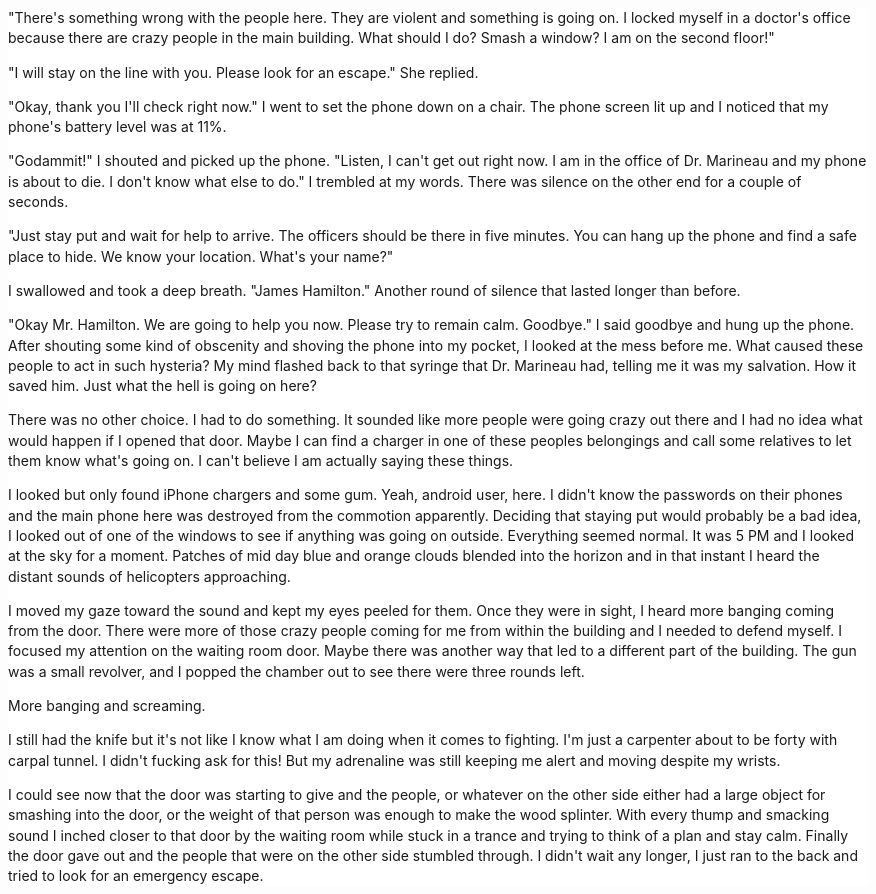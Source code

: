 "There's something wrong with the people here. They are violent and something is going on. I locked myself in a doctor's office because there are crazy people in the main building. What should I do? Smash a window? I am on the second floor!"


"I will stay on the line with you. Please look for an escape." She replied. 


"Okay, thank you I'll check right now." I went to set the phone down on a chair. The phone screen lit up and I noticed that my phone's battery level was at 11%. 


"Godammit!" I shouted and picked up the phone. "Listen, I can't get out right now. I am in the office of Dr. Marineau and my phone is about to die. I don't know what else to do." I trembled at my words. There was silence on the other end for a couple of seconds. 


"Just stay put and wait for help to arrive. The officers should be there in five minutes. You can hang up the phone and find a safe place to hide. We know your location. What's your name?" 


I swallowed and took a deep breath. "James Hamilton." Another round of silence that lasted longer than before. 


"Okay Mr. Hamilton. We are going to help you now. Please try to remain calm. Goodbye." I said goodbye and hung up the phone. After shouting some kind of obscenity and shoving the phone into my pocket, I looked at the mess before me. What caused these people to act in such hysteria? My mind flashed back to that syringe that Dr. Marineau had, telling me it was my salvation. How it saved him. Just what the hell is going on here?


There was no other choice. I had to do something. It sounded like more people were going crazy out there and I had no idea what would happen if I opened that door. Maybe I can find a charger in one of these peoples belongings and call some relatives to let them know what's going on. I can't believe I am actually saying these things. 


I looked but only found iPhone chargers and some gum. Yeah, android user, here. I didn't know the passwords on their phones and the main phone here was destroyed from the commotion apparently. Deciding that staying put would probably be a bad idea, I looked out of one of the windows to see if anything was going on outside. Everything seemed normal. It was 5 PM and I looked at the sky for a moment. Patches of mid day blue and orange clouds blended into the horizon and in that instant I heard the distant sounds of helicopters approaching. 


I moved my gaze toward the sound and kept my eyes peeled for them. Once they were in sight, I heard more banging coming from the door. There were more of those crazy people coming for me from within the building and I needed to defend myself. I focused my attention on the waiting room door. Maybe there was another way that led to a different part of the building. The gun was a small revolver, and I popped the chamber out to see there were three rounds left. 


More banging and screaming. 


I still had the knife but it's not like I know what I am doing when it comes to fighting. I'm just a carpenter about to be forty with carpal tunnel. I didn't fucking ask for this! But my adrenaline was still keeping me alert and moving despite my wrists. 


I could see now that the door was starting to give and the people, or whatever on the other side either had a large object for smashing into the door, or the weight of that person was enough to make the wood splinter. With every thump and smacking sound I inched closer to that door by the waiting room while stuck in a trance and trying to think of a plan and stay calm. Finally the door gave out and the people that were on the other side stumbled through. I didn't wait any longer, I just ran to the back and tried to look for an emergency escape.
